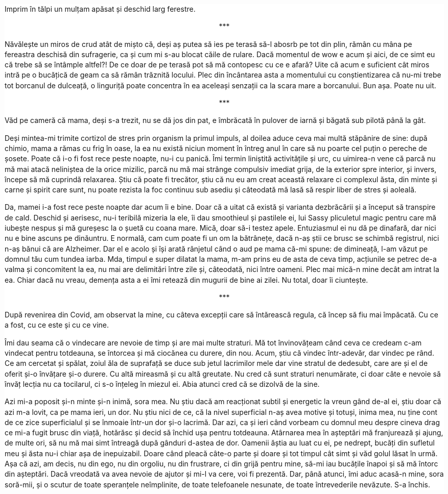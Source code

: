 Imprim în tălpi un mulțam apăsat și deschid larg ferestre.

<p style="text-align: center;">***</p>

Năvălește un miros de crud atât de mișto că, deși aș putea să ies pe terasă să-l abosrb pe tot din plin, rămân cu mâna pe fereastra deschisă din sufragerie, ca și cum mi s-au blocat căile de rulare. Dacă momentul de wow e acum și aici, de ce simt eu că trebe să se întâmple altfel?! De ce doar de pe terasă pot să mă contopesc cu ce e afară? Uite că acum e suficient cât miros intră pe o bucățică de geam ca să rămân trăznită locului. Plec din încântarea asta a momentului cu conștientizarea că nu-mi trebe tot borcanul de dulceață, o linguriță poate concentra în ea aceleași senzații ca la scara mare a borcanului. Bun așa. Poate nu uit.

<p style="text-align: center;">***</p>

Văd pe cameră că mama, deși s-a trezit, nu se dă jos din pat, e îmbrăcată în pulover de iarnă și băgată sub pilotă până la gât.

Deși mintea-mi trimite cortizol de stres prin organism la primul impuls, al doilea aduce ceva mai multă stăpânire de sine: după chimio, mama a rămas cu frig în oase, la ea nu există niciun moment în întreg anul în care să nu poarte cel puțin o pereche de șosete. Poate că i-o fi fost rece peste noapte, nu-i cu panică. Îmi termin liniștită activitățile și urc, cu uimirea-n vene că parcă nu mă mai atacă neliniștea de la orice mizilic, parcă nu mă mai strânge compulsiv imediat grija, de la exterior spre interior, și invers, începe să mă cuprindă relaxarea. Știu că poate fi trecător, știu că nu eu am creat această relaxare ci complexul ăsta, din minte și carne și spirit care sunt, nu poate rezista la foc continuu sub asediu și câteodată mă lasă să respir liber de stres și aoleală.

Da, mamei i-a fost rece peste noapte dar acum îi e bine. Doar că a uitat că există și varianta dezbrăcării și a început să transpire de cald. Deschid și aerisesc, nu-i teribilă mizeria la ele, îi dau smoothieul și pastilele ei, lui Sassy pliculetul magic pentru care mă iubește nespus și mă gureșesc la o șuetă cu coana mare. Mică, doar să-i testez apele. Entuziasmul ei nu dă pe dinafară, dar nici nu e bine ascuns pe dinăuntru. E normală, cam cum poate fi un om la bătrânețe, dacă n-aș știi ce brusc se schimbă registrul, nici n-aș bănui că are Alzheimer. Dar el e acolo și își arată rânjetul când o aud pe mama că-mi spune: de dimineață, l-am văzut pe domnul tău cum tundea iarba. Mda, timpul e super dilatat la mama, m-am prins eu de asta de ceva timp, acțiunile se petrec de-a valma și concomitent la ea, nu mai are delimitări între zile și, câteodată, nici între oameni. Plec mai mică-n mine decât am intrat la ea. Chiar dacă nu vreau, demența asta a ei îmi retează din mugurii de bine ai zilei. Nu total, doar îi ciuntește.

<p style="text-align: center;">***</p>

După revenirea din Covid, am observat la mine, cu câteva excepții care să întărească regula, că încep să fiu mai împăcată. Cu ce a fost, cu ce este și cu ce vine.

Îmi dau seama că o vindecare are nevoie de timp și are mai multe straturi. Mă tot învinovățeam când ceva ce credeam c-am vindecat pentru totdeauna, se întorcea și mă ciocănea cu durere, din nou. Acum, știu că vindec într-adevăr, dar vindec pe rând. Ce am cercetat și spălat, zoiul ăla de suprafață se duce sub jetul lacrimilor mele dar vine stratul de dedesubt, care are și el de oferit și-o învățare și-o durere. Cu altă mireasmă și cu altă greutate. Nu cred că sunt straturi nenumărate, ci doar câte e nevoie să învăț lecția nu ca tocilarul, ci s-o înțeleg în miezul ei. Abia atunci cred că se dizolvă de la sine.

Azi mi-a poposit și-n minte și-n inimă, sora mea. Nu știu dacă am reacționat subtil și energetic la vreun gând de-al ei, știu doar că azi m-a lovit, ca pe mama ieri, un dor. Nu știu nici de ce, că la nivel superficial n-aș avea motive și totuși, inima mea, nu ține cont de ce zice superficialul și se înmoaie într-un dor și-o lacrimă. Dar azi, ca și ieri când vorbeam cu domnul meu despre cineva drag ce mi-a fugit brusc din viață, hotărăsc și decid să închid ușa pentru totdeauna. Atârnarea mea în așteptări mă franjurează și ajung, de multe ori, să nu mă mai simt întreagă după gânduri d-astea de dor. Oamenii ăștia au luat cu ei, pe nedrept, bucăți din sufletul meu și ăsta nu-i chiar așa de inepuizabil. Doare când pleacă câte-o parte și doare și tot timpul cât simt și văd golul lăsat în urmă. Așa că azi, am decis, nu din ego, nu din orgoliu, nu din frustrare, ci din grijă pentru mine, să-mi iau bucățile înapoi și să mă întorc din așteptări. Dacă vreodată va avea nevoie de ajutor și mi-l va cere, voi fi prezentă. Dar, până atunci, îmi aduc acasă-n mine, sora soră-mii, și o scutur de toate speranțele neîmplinite, de toate telefoanele nesunate, de toate întrevederile nevăzute. S-a închis.
